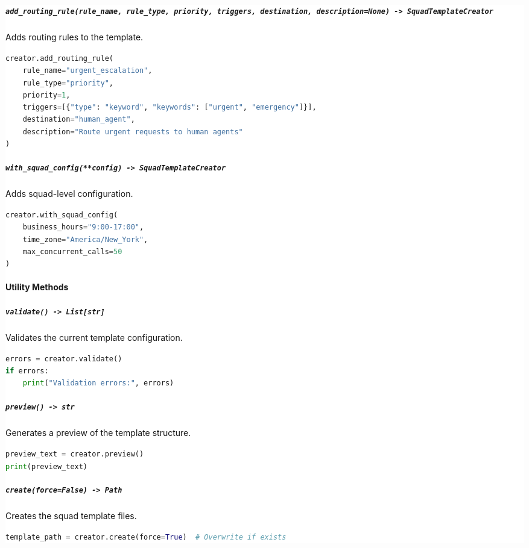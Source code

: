 ##### `add_routing_rule(rule_name, rule_type, priority, triggers, destination, description=None) -> SquadTemplateCreator`

Adds routing rules to the template.

```python
creator.add_routing_rule(
    rule_name="urgent_escalation",
    rule_type="priority",
    priority=1,
    triggers=[{"type": "keyword", "keywords": ["urgent", "emergency"]}],
    destination="human_agent",
    description="Route urgent requests to human agents"
)
```

##### `with_squad_config(**config) -> SquadTemplateCreator`

Adds squad-level configuration.

```python
creator.with_squad_config(
    business_hours="9:00-17:00",
    time_zone="America/New_York",
    max_concurrent_calls=50
)
```

#### Utility Methods

##### `validate() -> List[str]`

Validates the current template configuration.

```python
errors = creator.validate()
if errors:
    print("Validation errors:", errors)
```

##### `preview() -> str`

Generates a preview of the template structure.

```python
preview_text = creator.preview()
print(preview_text)
```

##### `create(force=False) -> Path`

Creates the squad template files.

```python
template_path = creator.create(force=True)  # Overwrite if exists
```
